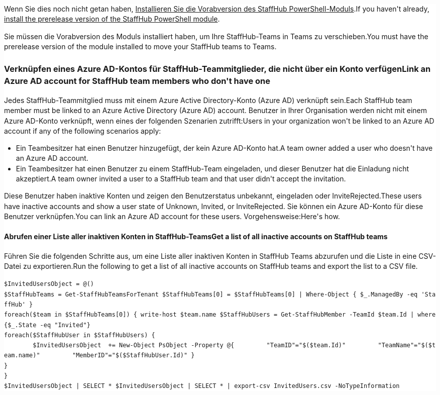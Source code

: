 <span data-ttu-id="e0930-168">Wenn Sie dies noch nicht getan haben, [Installieren Sie die Vorabversion des StaffHub PowerShell-Moduls](install-the-staffhub-powershell-module.md).</span><span class="sxs-lookup"><span data-stu-id="e0930-168">If you haven't already, [install the prerelease version of the StaffHub PowerShell module](install-the-staffhub-powershell-module.md).</span></span>

<span data-ttu-id="e0930-169">Sie müssen die Vorabversion des Moduls installiert haben, um Ihre StaffHub-Teams in Teams zu verschieben.</span><span class="sxs-lookup"><span data-stu-id="e0930-169">You must have the prerelease version of the module installed to move your StaffHub teams to Teams.</span></span>

### <a name="link-an-azure-ad-account-for-staffhub-team-members-who-dont-have-one"></a><span data-ttu-id="e0930-170">Verknüpfen eines Azure AD-Kontos für StaffHub-Teammitglieder, die nicht über ein Konto verfügen</span><span class="sxs-lookup"><span data-stu-id="e0930-170">Link an Azure AD account for StaffHub team members who don't have one</span></span>

<span data-ttu-id="e0930-171">Jedes StaffHub-Teammitglied muss mit einem Azure Active Directory-Konto (Azure AD) verknüpft sein.</span><span class="sxs-lookup"><span data-stu-id="e0930-171">Each StaffHub team member must be linked to an Azure Active Directory (Azure AD) account.</span></span> <span data-ttu-id="e0930-172">Benutzer in Ihrer Organisation werden nicht mit einem Azure AD-Konto verknüpft, wenn eines der folgenden Szenarien zutrifft:</span><span class="sxs-lookup"><span data-stu-id="e0930-172">Users in your organization won't be linked to an Azure AD account if any of the following scenarios apply:</span></span>

- <span data-ttu-id="e0930-173">Ein Teambesitzer hat einen Benutzer hinzugefügt, der kein Azure AD-Konto hat.</span><span class="sxs-lookup"><span data-stu-id="e0930-173">A team owner added a user who doesn't have an Azure AD account.</span></span>
- <span data-ttu-id="e0930-174">Ein Teambesitzer hat einen Benutzer zu einem StaffHub-Team eingeladen, und dieser Benutzer hat die Einladung nicht akzeptiert.</span><span class="sxs-lookup"><span data-stu-id="e0930-174">A team owner invited a user to a StaffHub team and that user didn't accept the invitation.</span></span>

<span data-ttu-id="e0930-175">Diese Benutzer haben inaktive Konten und zeigen den Benutzerstatus unbekannt, eingeladen oder InviteRejected.</span><span class="sxs-lookup"><span data-stu-id="e0930-175">These users have inactive accounts and show a user state of Unknown, Invited, or InviteRejected.</span></span> <span data-ttu-id="e0930-176">Sie können ein Azure AD-Konto für diese Benutzer verknüpfen.</span><span class="sxs-lookup"><span data-stu-id="e0930-176">You can link an Azure AD account for these users.</span></span>  <span data-ttu-id="e0930-177">Vorgehensweise:</span><span class="sxs-lookup"><span data-stu-id="e0930-177">Here's how.</span></span>

#### <a name="get-a-list-of-all-inactive-accounts-on-staffhub-teams"></a><span data-ttu-id="e0930-178">Abrufen einer Liste aller inaktiven Konten in StaffHub-Teams</span><span class="sxs-lookup"><span data-stu-id="e0930-178">Get a list of all inactive accounts on StaffHub teams</span></span>

<span data-ttu-id="e0930-179">Führen Sie die folgenden Schritte aus, um eine Liste aller inaktiven Konten in StaffHub Teams abzurufen und die Liste in eine CSV-Datei zu exportieren.</span><span class="sxs-lookup"><span data-stu-id="e0930-179">Run the following to get a list of all inactive accounts on StaffHub teams and export the list to a CSV file.</span></span>

```
$InvitedUsersObject = @()
$StaffHubTeams = Get-StaffHubTeamsForTenant $StaffHubTeams[0] = $StaffHubTeams[0] | Where-Object { $_.ManagedBy -eq 'StaffHub' }
foreach($team in $StaffHubTeams[0]) { write-host $team.name $StaffHubUsers = Get-StaffHubMember -TeamId $team.Id | where {$_.State -eq "Invited"}
foreach($StaffHubUser in $StaffHubUsers) {
        $InvitedUsersObject  += New-Object PsObject -Property @{         "TeamID"="$($team.Id)"         "TeamName"="$($team.name)"         "MemberID"="$($StaffHubUser.Id)" }
}
}
$InvitedUsersObject | SELECT * $InvitedUsersObject | SELECT * | export-csv InvitedUsers.csv -NoTypeInformation  
```
